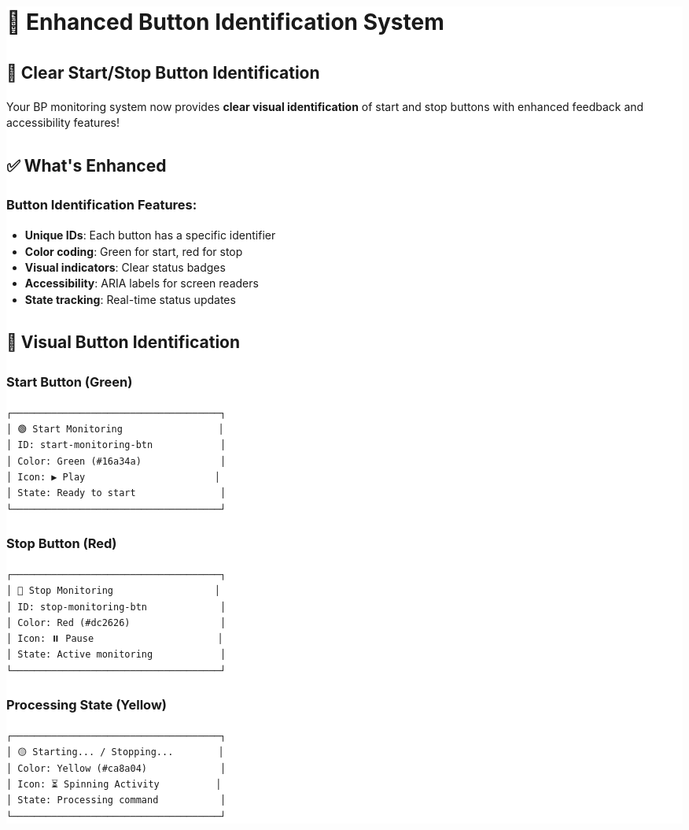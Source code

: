 # 🎯 Enhanced Button Identification System

## 🚀 **Clear Start/Stop Button Identification**

Your BP monitoring system now provides **clear visual identification** of start and stop buttons with enhanced feedback and accessibility features!

## ✅ **What's Enhanced**

### **Button Identification Features:**
- **Unique IDs**: Each button has a specific identifier
- **Color coding**: Green for start, red for stop
- **Visual indicators**: Clear status badges
- **Accessibility**: ARIA labels for screen readers
- **State tracking**: Real-time status updates

## 🎨 **Visual Button Identification**

### **Start Button (Green)**
```
┌─────────────────────────────────────┐
│ 🟢 Start Monitoring                 │
│ ID: start-monitoring-btn            │
│ Color: Green (#16a34a)              │
│ Icon: ▶️ Play                       │
│ State: Ready to start               │
└─────────────────────────────────────┘
```

### **Stop Button (Red)**
```
┌─────────────────────────────────────┐
│ 🔴 Stop Monitoring                  │
│ ID: stop-monitoring-btn             │
│ Color: Red (#dc2626)                │
│ Icon: ⏸️ Pause                      │
│ State: Active monitoring            │
└─────────────────────────────────────┘
```

### **Processing State (Yellow)**
```
┌─────────────────────────────────────┐
│ 🟡 Starting... / Stopping...        │
│ Color: Yellow (#ca8a04)             │
│ Icon: ⏳ Spinning Activity          │
│ State: Processing command           │
└─────────────────────────────────────┘
```
